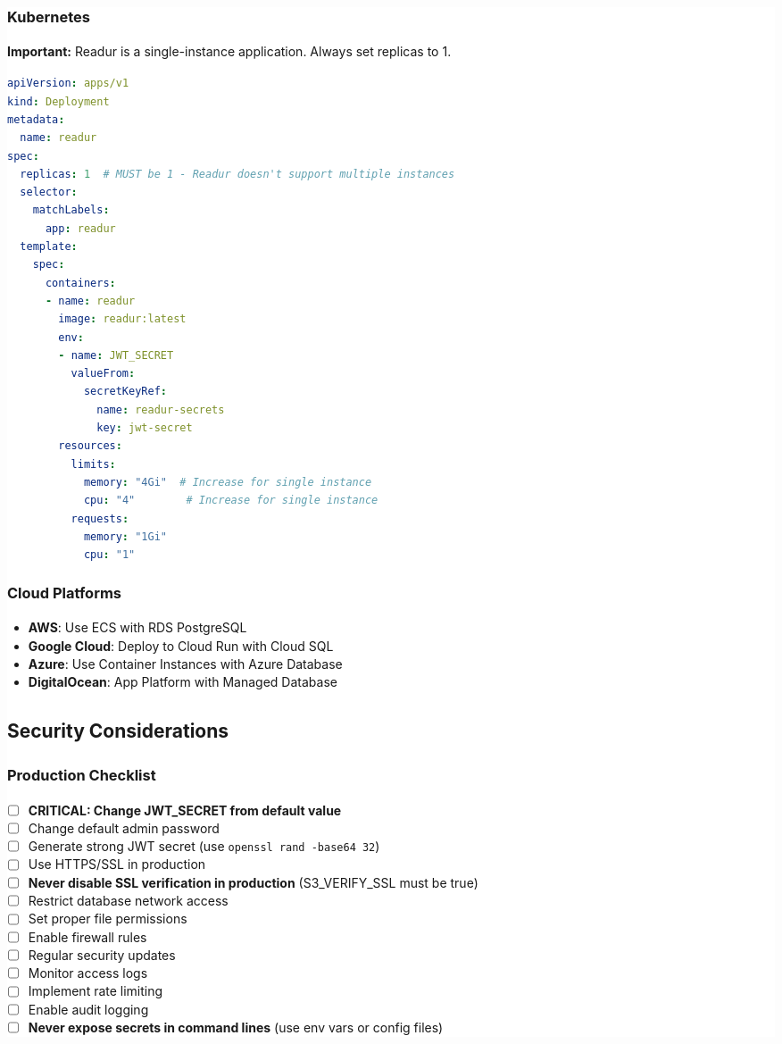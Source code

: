 ### Kubernetes

**Important:** Readur is a single-instance application. Always set replicas to 1.

```yaml
apiVersion: apps/v1
kind: Deployment
metadata:
  name: readur
spec:
  replicas: 1  # MUST be 1 - Readur doesn't support multiple instances
  selector:
    matchLabels:
      app: readur
  template:
    spec:
      containers:
      - name: readur
        image: readur:latest
        env:
        - name: JWT_SECRET
          valueFrom:
            secretKeyRef:
              name: readur-secrets
              key: jwt-secret
        resources:
          limits:
            memory: "4Gi"  # Increase for single instance
            cpu: "4"        # Increase for single instance
          requests:
            memory: "1Gi"
            cpu: "1"
```

### Cloud Platforms

- **AWS**: Use ECS with RDS PostgreSQL
- **Google Cloud**: Deploy to Cloud Run with Cloud SQL
- **Azure**: Use Container Instances with Azure Database
- **DigitalOcean**: App Platform with Managed Database

## Security Considerations

### Production Checklist

- [ ] **CRITICAL: Change JWT_SECRET from default value**
- [ ] Change default admin password
- [ ] Generate strong JWT secret (use `openssl rand -base64 32`)
- [ ] Use HTTPS/SSL in production
- [ ] **Never disable SSL verification in production** (S3_VERIFY_SSL must be true)
- [ ] Restrict database network access
- [ ] Set proper file permissions
- [ ] Enable firewall rules
- [ ] Regular security updates
- [ ] Monitor access logs
- [ ] Implement rate limiting
- [ ] Enable audit logging
- [ ] **Never expose secrets in command lines** (use env vars or config files)
